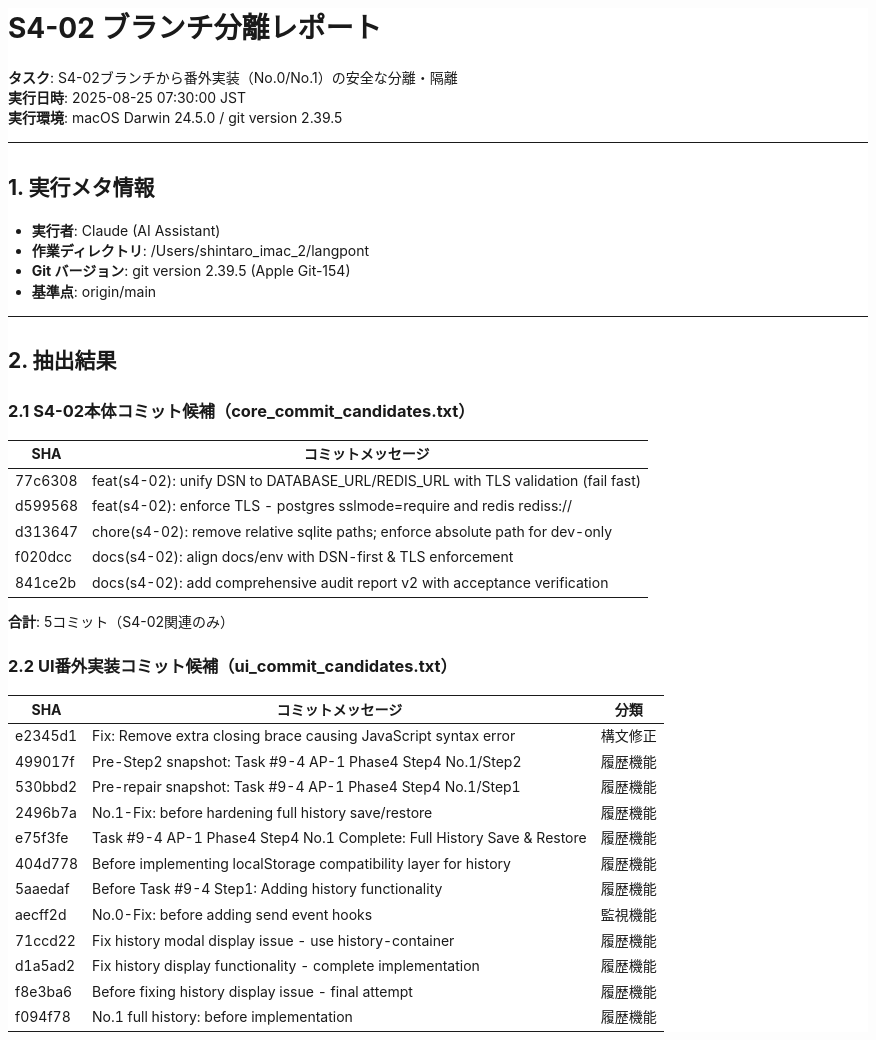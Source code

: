 # S4-02 ブランチ分離レポート

**タスク**: S4-02ブランチから番外実装（No.0/No.1）の安全な分離・隔離  
**実行日時**: 2025-08-25 07:30:00 JST  
**実行環境**: macOS Darwin 24.5.0 / git version 2.39.5

---

## 1. 実行メタ情報

- **実行者**: Claude (AI Assistant)
- **作業ディレクトリ**: /Users/shintaro_imac_2/langpont
- **Git バージョン**: git version 2.39.5 (Apple Git-154)
- **基準点**: origin/main

---

## 2. 抽出結果

### 2.1 S4-02本体コミット候補（core_commit_candidates.txt）

| SHA | コミットメッセージ |
|-----|------------------|
| 77c6308 | feat(s4-02): unify DSN to DATABASE_URL/REDIS_URL with TLS validation (fail fast) |
| d599568 | feat(s4-02): enforce TLS - postgres sslmode=require and redis rediss:// |
| d313647 | chore(s4-02): remove relative sqlite paths; enforce absolute path for dev-only |
| f020dcc | docs(s4-02): align docs/env with DSN-first & TLS enforcement |
| 841ce2b | docs(s4-02): add comprehensive audit report v2 with acceptance verification |

**合計**: 5コミット（S4-02関連のみ）

### 2.2 UI番外実装コミット候補（ui_commit_candidates.txt）

| SHA | コミットメッセージ | 分類 |
|-----|------------------|------|
| e2345d1 | Fix: Remove extra closing brace causing JavaScript syntax error | 構文修正 |
| 499017f | Pre-Step2 snapshot: Task #9-4 AP-1 Phase4 Step4 No.1/Step2 | 履歴機能 |
| 530bbd2 | Pre-repair snapshot: Task #9-4 AP-1 Phase4 Step4 No.1/Step1 | 履歴機能 |
| 2496b7a | No.1-Fix: before hardening full history save/restore | 履歴機能 |
| e75f3fe | Task #9-4 AP-1 Phase4 Step4 No.1 Complete: Full History Save & Restore | 履歴機能 |
| 404d778 | Before implementing localStorage compatibility layer for history | 履歴機能 |
| 5aaedaf | Before Task #9-4 Step1: Adding history functionality | 履歴機能 |
| aecff2d | No.0-Fix: before adding send event hooks | 監視機能 |
| 71ccd22 | Fix history modal display issue - use history-container | 履歴機能 |
| d1a5ad2 | Fix history display functionality - complete implementation | 履歴機能 |
| f8e3ba6 | Before fixing history display issue - final attempt | 履歴機能 |
| f094f78 | No.1 full history: before implementation | 履歴機能 |

